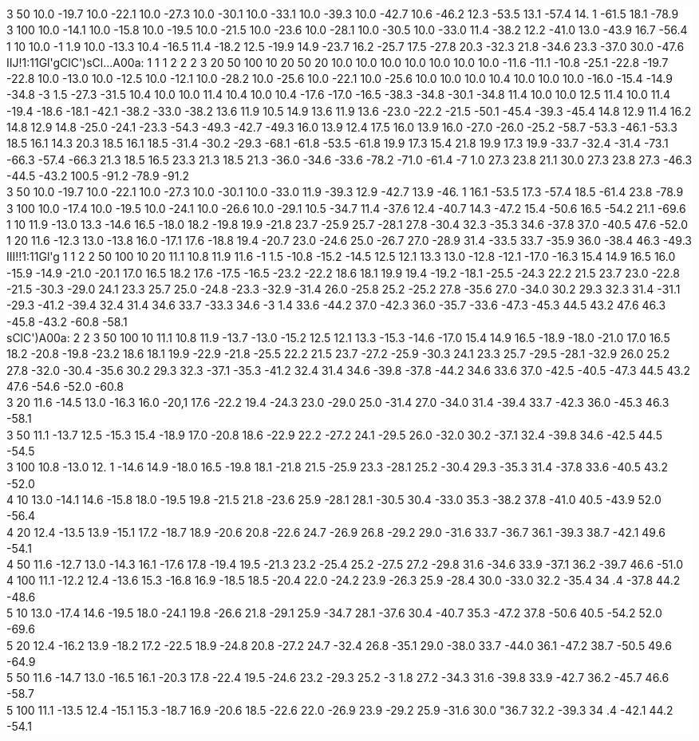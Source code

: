 3  50  10.0  -19.7  10.0  -22.1  10.0  -27.3  10.0  -30.1  10.0  -33.1  10.0  -39.3  10.0  -42.7  10.6  -46.2  12.3  -53.5  13.1  -57.4  14. 1  -61.5  18.1  -78.9  
3  100  10.0  -14.1  10.0  -15.8  10.0  -19.5  10.0  -21.5  10.0  -23.6  10.0  -28.1  10.0  -30.5  10.0  -33.0  11.4  -38.2  12.2  -41.0  13.0  -43.9  16.7  -56.4  
1  10  10.0  -1 1.9  10.0  -13.3  10.4  -16.5  11.4  -18.2  12.5  -19.9  14.9  -23.7  16.2  -25.7  17.5  -27.8  20.3  -32.3  21.8  -34.6  23.3  -37.0  30.0  -47.6  
IIJ!1:11Gl'gClC')sCl...A00a:  1 1 1 2 2 2 3  20 50 100 10 20 50 20  10.0 10.0 10.0 10.0 10.0 10.0 10.0  -11.6 -11.1 -10.8 -25.1 -22.8 -19.7 -22.8  10.0 -13.0 10.0 -12.5 10.0 -12.1 10.0 -28.2 10.0 -25.6 10.0 -22.1 10.0 -25.6  10.0 10.0 10.0 10.4 10.0 10.0 10.0  -16.0 -15.4 -14.9 -34.8 -3 1.5 -27.3 -31.5  10.4 10.0 10.0 11.4 10.4 10.0 10.4  -17.6 -17.0 -16.5 -38.3 -34.8 -30.1 -34.8  11.4 10.0 10.0 12.5 11.4 10.0 11.4  -19.4 -18.6 -18.1 -42.1 -38.2 -33.0 -38.2  13.6 11.9 10.5 14.9 13.6 11.9 13.6  -23.0 -22.2 -21.5 -50.1 -45.4 -39.3 -45.4  14.8 12.9 11.4 16.2 14.8 12.9 14.8  -25.0 -24.1 -23.3 -54.3 -49.3 -42.7 -49.3  16.0 13.9 12.4 17.5 16.0 13.9 16.0  -27.0 -26.0 -25.2 -58.7 -53.3 -46.1 -53.3  18.5 16.1 14.3 20.3 18.5 16.1 18.5  -31.4 -30.2 -29.3 -68.1 -61.8 -53.5 -61.8  19.9 17.3 15.4 21.8 19.9 17.3 19.9  -33.7 -32.4 -31.4 -73.1 -66.3 -57.4 -66.3  21.3 18.5 16.5 23.3 21.3 18.5 21.3  -36.0 -34.6 -33.6 -78.2 -71.0 -61.4 -7 1.0  27.3 23.8 21.1 30.0 27.3 23.8 27.3  -46.3 -44.5 -43.2 100.5 -91.2 -78.9 -91.2  
3  50  10.0  -19.7  10.0  -22.1  10.0  -27.3  10.0  -30.1  10.0  -33.0  11.9  -39.3  12.9  -42.7  13.9  -46. 1  16.1  -53.5  17.3  -57.4  18.5  -61.4  23.8  -78.9  
3  100  10.0  -17.4  10.0  -19.5  10.0  -24.1  10.0  -26.6  10.0  -29.1  10.5  -34.7  11.4  -37.6  12.4  -40.7  14.3  -47.2  15.4  -50.6  16.5  -54.2  21.1  -69.6  
1  10  11.9  -13.0  13.3  -14.6  16.5  -18.0  18.2  -19.8  19.9  -21.8  23.7  -25.9  25.7  -28.1  27.8  -30.4  32.3  -35.3  34.6  -37.8  37.0  -40.5  47.6  -52.0  
1  20  11.6  -12.3  13.0  -13.8  16.0  -17.1  17.6  -18.8  19.4  -20.7  23.0  -24.6  25.0  -26.7  27.0  -28.9  31.4  -33.5  33.7  -35.9  36.0  -38.4  46.3  -49.3  
III!!1:11Gl'g  1 1 2 2  50 100 10 20  11.1 10.8 11.9 11.6  -1 1.5 -10.8 -15.2 -14.5  12.5 12.1 13.3 13.0  -12.8 -12.1 -17.0 -16.3  15.4 14.9 16.5 16.0  -15.9 -14.9 -21.0 -20.1  17.0 16.5 18.2 17.6  -17.5 -16.5 -23.2 -22.2  18.6 18.1 19.9 19.4  -19.2 -18.1 -25.5 -24.3  22.2 21.5 23.7 23.0  -22.8 -21.5 -30.3 -29.0  24.1 23.3 25.7 25.0  -24.8 -23.3 -32.9 -31.4  26.0 -25.8 25.2 -25.2 27.8 -35.6 27.0 -34.0  30.2 29.3 32.3 31.4  -31.1 -29.3 -41.2 -39.4  32.4 31.4 34.6 33.7  -33.3 34.6 -3 1.4 33.6 -44.2 37.0 -42.3 36.0  -35.7 -33.6 -47.3 -45.3  44.5 43.2 47.6 46.3  -45.8 -43.2 -60.8 -58.1  
sClC')A00a:  2 2 3  50 100 10  11.1 10.8 11.9  -13.7 -13.0 -15.2  12.5 12.1 13.3  -15.3 -14.6 -17.0  15.4 14.9 16.5  -18.9 -18.0 -21.0  17.0 16.5 18.2  -20.8 -19.8 -23.2  18.6 18.1 19.9  -22.9 -21.8 -25.5  22.2 21.5 23.7  -27.2 -25.9 -30.3  24.1 23.3 25.7  -29.5 -28.1 -32.9  26.0 25.2 27.8  -32.0 -30.4 -35.6  30.2 29.3 32.3  -37.1 -35.3 -41.2  32.4 31.4 34.6  -39.8 -37.8 -44.2  34.6 33.6 37.0  -42.5 -40.5 -47.3  44.5 43.2 47.6  -54.6 -52.0 -60.8  
3  20  11.6  -14.5  13.0  -16.3  16.0  -20,1  17.6  -22.2  19.4  -24.3  23.0  -29.0  25.0  -31.4  27.0  -34.0  31.4  -39.4  33.7  -42.3  36.0  -45.3  46.3  -58.1  
3  50  11.1  -13.7  12.5  -15.3  15.4  -18.9  17.0  -20.8  18.6  -22.9  22.2  -27.2  24.1  -29.5  26.0  -32.0  30.2  -37.1  32.4  -39.8  34.6  -42.5  44.5  -54.5  
3  100  10.8  -13.0  12. 1  -14.6  14.9  -18.0  16.5  -19.8  18.1  -21.8  21.5  -25.9  23.3  -28.1  25.2  -30.4  29.3  -35.3  31.4  -37.8  33.6  -40.5  43.2  -52.0  
4  10  13.0  -14.1  14.6  -15.8  18.0  -19.5  19.8  -21.5  21.8  -23.6  25.9  -28.1  28.1  -30.5  30.4  -33.0  35.3  -38.2  37.8  -41.0 40.5  -43.9  52.0  -56.4  
4  20  12.4  -13.5  13.9  -15.1  17.2  -18.7  18.9  -20.6  20.8  -22.6  24.7  -26.9  26.8  -29.2  29.0  -31.6  33.7  -36.7  36.1  -39.3  38.7  -42.1  49.6  -54.1  
4  50  11.6  -12.7  13.0 -14.3  16.1  -17.6  17.8  -19.4  19.5  -21.3  23.2  -25.4  25.2  -27.5  27.2  -29.8  31.6  -34.6  33.9  -37.1  36.2  -39.7  46.6  -51.0  
4  100  11.1  -12.2  12.4  -13.6  15.3  -16.8  16.9  -18.5  18.5  -20.4  22.0  -24.2  23.9  -26.3  25.9  -28.4  30.0  -33.0  32.2  -35.4 34 .4 -37.8  44.2  -48.6  
5  10  13.0  -17.4  14.6  -19.5  18.0  -24.1  19.8  -26.6  21.8  -29.1  25.9  -34.7  28.1  -37.6  30.4  -40.7  35.3  -47.2  37.8  -50.6 40.5  -54.2  52.0  -69.6  
5  20  12.4  -16.2  13.9  -18.2  17.2  -22.5  18.9  -24.8  20.8  -27.2  24.7  -32.4  26.8  -35.1  29.0  -38.0  33.7  -44.0  36.1  -47.2  38.7  -50.5  49.6  -64.9  
5  50  11.6  -14.7  13.0  -16.5  16.1  -20.3  17.8  -22.4  19.5  -24.6  23.2  -29.3  25.2  -3 1.8  27.2  -34.3  31.6  -39.8  33.9  -42.7  36.2 -45.7  46.6  -58.7  
5  100  11.1  -13.5  12.4  -15.1  15.3  -18.7  16.9  -20.6  18.5  -22.6  22.0  -26.9  23.9  -29.2  25.9  -31.6  30.0  "36.7  32.2  -39.3 34 .4 -42.1  44.2  -54.1  
